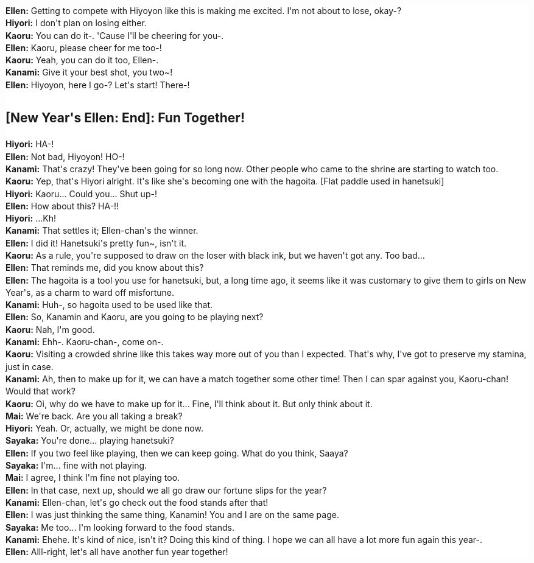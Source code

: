 **Ellen:** Getting to compete with Hiyoyon like this is making me excited. I'm not about to lose, okay-?  
**Hiyori:** I don't plan on losing either.  
**Kaoru:** You can do it-. 'Cause I'll be cheering for you-.  
**Ellen:** Kaoru, please cheer for me too-!  
**Kaoru:** Yeah, you can do it too, Ellen-.  
**Kanami:** Give it your best shot, you two~!  
**Ellen:** Hiyoyon, here I go-? Let's start! There-!  

## [New Year's Ellen: End]: Fun Together!
**Hiyori:** HA-!  
**Ellen:** Not bad, Hiyoyon! HO-!  
**Kanami:** That's crazy! They've been going for so long now. Other people who came to the shrine are starting to watch too.  
**Kaoru:** Yep, that's Hiyori alright. It's like she's becoming one with the hagoita. [Flat paddle used in hanetsuki]  
**Hiyori:** Kaoru... Could you... Shut up-!  
**Ellen:** How about this? HA-!!  
**Hiyori:** ...Kh!  
**Kanami:** That settles it; Ellen-chan's the winner.  
**Ellen:** I did it! Hanetsuki's pretty fun~, isn't it.  
**Kaoru:** As a rule, you're supposed to draw on the loser with black ink, but we haven't got any. Too bad...  
**Ellen:** That reminds me, did you know about this?  
**Ellen:** The hagoita is a tool you use for hanetsuki, but, a long time ago, it seems like it was customary to give them to girls on New Year's, as a charm to ward off misfortune.  
**Kanami:** Huh-, so hagoita used to be used like that.  
**Ellen:** So, Kanamin and Kaoru, are you going to be playing next?  
**Kaoru:** Nah, I'm good.  
**Kanami:** Ehh-. Kaoru-chan-, come on-.  
**Kaoru:** Visiting a crowded shrine like this takes way more out of you than I expected. That's why, I've got to preserve my stamina, just in case.  
**Kanami:** Ah, then to make up for it, we can have a match together some other time! Then I can spar against you, Kaoru-chan! Would that work?  
**Kaoru:** Oi, why do we have to make up for it... Fine, I'll think about it. But only think about it.  
**Mai:** We're back. Are you all taking a break?  
**Hiyori:** Yeah. Or, actually, we might be done now.  
**Sayaka:** You're done... playing hanetsuki?  
**Ellen:** If you two feel like playing, then we can keep going. What do you think, Saaya?  
**Sayaka:** I'm... fine with not playing.  
**Mai:** I agree, I think I'm fine not playing too.  
**Ellen:** In that case, next up, should we all go draw our fortune slips for the year?  
**Kanami:** Ellen-chan, let's go check out the food stands after that!  
**Ellen:** I was just thinking the same thing, Kanamin! You and I are on the same page.  
**Sayaka:** Me too... I'm looking forward to the food stands.  
**Kanami:** Ehehe. It's kind of nice, isn't it? Doing this kind of thing. I hope we can all have a lot more fun again this year-.  
**Ellen:** Alll-right, let's all have another fun year together!  

<div class="videoWrapper"><iframe width="640" height="480" loading="lazy" src="https://www.youtube.com/embed/mujsmPOys3U"></iframe></div>  
